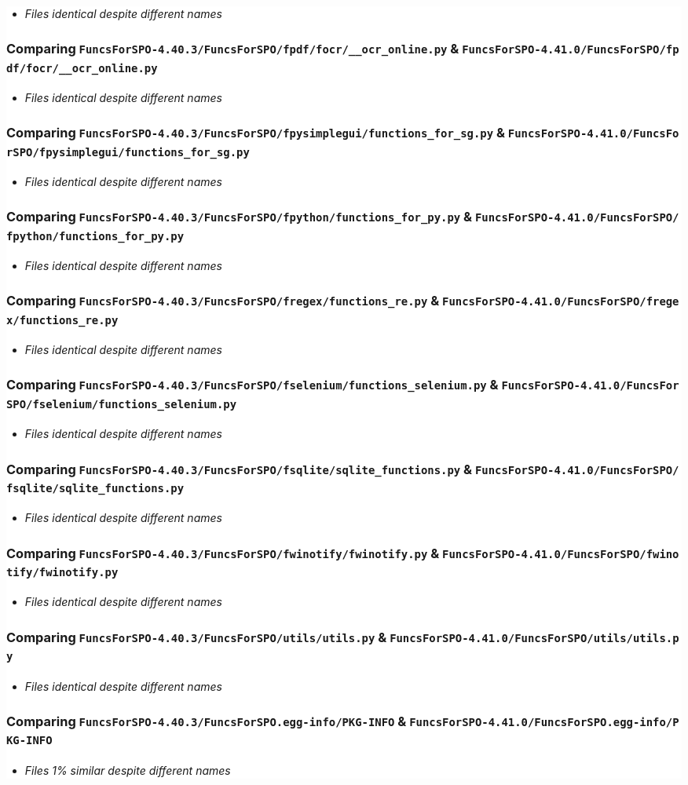  * *Files identical despite different names*

### Comparing `FuncsForSPO-4.40.3/FuncsForSPO/fpdf/focr/__ocr_online.py` & `FuncsForSPO-4.41.0/FuncsForSPO/fpdf/focr/__ocr_online.py`

 * *Files identical despite different names*

### Comparing `FuncsForSPO-4.40.3/FuncsForSPO/fpysimplegui/functions_for_sg.py` & `FuncsForSPO-4.41.0/FuncsForSPO/fpysimplegui/functions_for_sg.py`

 * *Files identical despite different names*

### Comparing `FuncsForSPO-4.40.3/FuncsForSPO/fpython/functions_for_py.py` & `FuncsForSPO-4.41.0/FuncsForSPO/fpython/functions_for_py.py`

 * *Files identical despite different names*

### Comparing `FuncsForSPO-4.40.3/FuncsForSPO/fregex/functions_re.py` & `FuncsForSPO-4.41.0/FuncsForSPO/fregex/functions_re.py`

 * *Files identical despite different names*

### Comparing `FuncsForSPO-4.40.3/FuncsForSPO/fselenium/functions_selenium.py` & `FuncsForSPO-4.41.0/FuncsForSPO/fselenium/functions_selenium.py`

 * *Files identical despite different names*

### Comparing `FuncsForSPO-4.40.3/FuncsForSPO/fsqlite/sqlite_functions.py` & `FuncsForSPO-4.41.0/FuncsForSPO/fsqlite/sqlite_functions.py`

 * *Files identical despite different names*

### Comparing `FuncsForSPO-4.40.3/FuncsForSPO/fwinotify/fwinotify.py` & `FuncsForSPO-4.41.0/FuncsForSPO/fwinotify/fwinotify.py`

 * *Files identical despite different names*

### Comparing `FuncsForSPO-4.40.3/FuncsForSPO/utils/utils.py` & `FuncsForSPO-4.41.0/FuncsForSPO/utils/utils.py`

 * *Files identical despite different names*

### Comparing `FuncsForSPO-4.40.3/FuncsForSPO.egg-info/PKG-INFO` & `FuncsForSPO-4.41.0/FuncsForSPO.egg-info/PKG-INFO`

 * *Files 1% similar despite different names*
